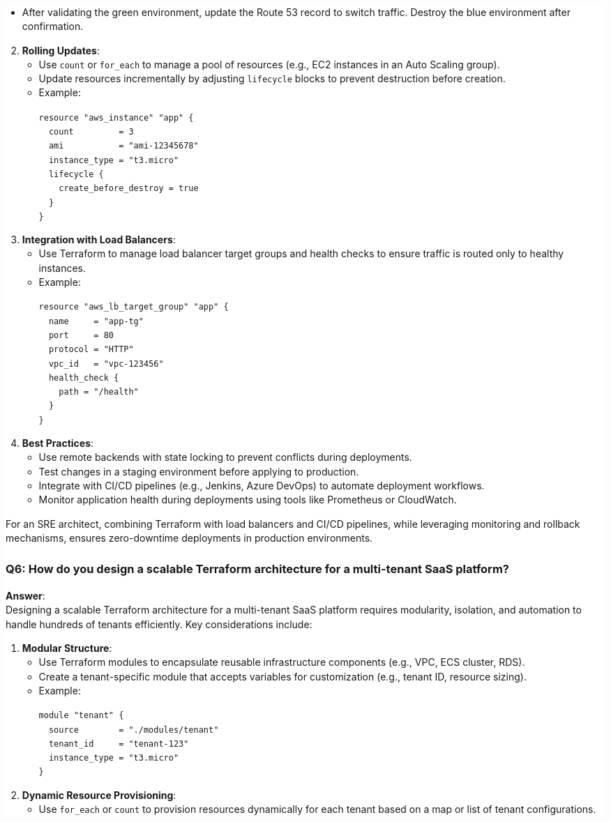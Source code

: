    - After validating the green environment, update the Route 53 record to switch traffic. Destroy the blue environment after confirmation.  
2. **Rolling Updates**:  
   - Use `count` or `for_each` to manage a pool of resources (e.g., EC2 instances in an Auto Scaling group).  
   - Update resources incrementally by adjusting `lifecycle` blocks to prevent destruction before creation.  
   - Example:  
     ```hcl
     resource "aws_instance" "app" {
       count         = 3
       ami           = "ami-12345678"
       instance_type = "t3.micro"
       lifecycle {
         create_before_destroy = true
       }
     }
     ```  
3. **Integration with Load Balancers**:  
   - Use Terraform to manage load balancer target groups and health checks to ensure traffic is routed only to healthy instances.  
   - Example:  
     ```hcl
     resource "aws_lb_target_group" "app" {
       name     = "app-tg"
       port     = 80
       protocol = "HTTP"
       vpc_id   = "vpc-123456"
       health_check {
         path = "/health"
       }
     }
     ```  
4. **Best Practices**:  
   - Use remote backends with state locking to prevent conflicts during deployments.  
   - Test changes in a staging environment before applying to production.  
   - Integrate with CI/CD pipelines (e.g., Jenkins, Azure DevOps) to automate deployment workflows.  
   - Monitor application health during deployments using tools like Prometheus or CloudWatch.  

For an SRE architect, combining Terraform with load balancers and CI/CD pipelines, while leveraging monitoring and rollback mechanisms, ensures zero-downtime deployments in production environments.[](https://www.datacamp.com/blog/terraform-interview-questions)

### Q6: How do you design a scalable Terraform architecture for a multi-tenant SaaS platform?
**Answer**:  
Designing a scalable Terraform architecture for a multi-tenant SaaS platform requires modularity, isolation, and automation to handle hundreds of tenants efficiently. Key considerations include:  
1. **Modular Structure**:  
   - Use Terraform modules to encapsulate reusable infrastructure components (e.g., VPC, ECS cluster, RDS).  
   - Create a tenant-specific module that accepts variables for customization (e.g., tenant ID, resource sizing).  
   - Example:  
     ```hcl
     module "tenant" {
       source        = "./modules/tenant"
       tenant_id     = "tenant-123"
       instance_type = "t3.micro"
     }
     ```  
2. **Dynamic Resource Provisioning**:  
   - Use `for_each` or `count` to provision resources dynamically for each tenant based on a map or list of tenant configurations.  